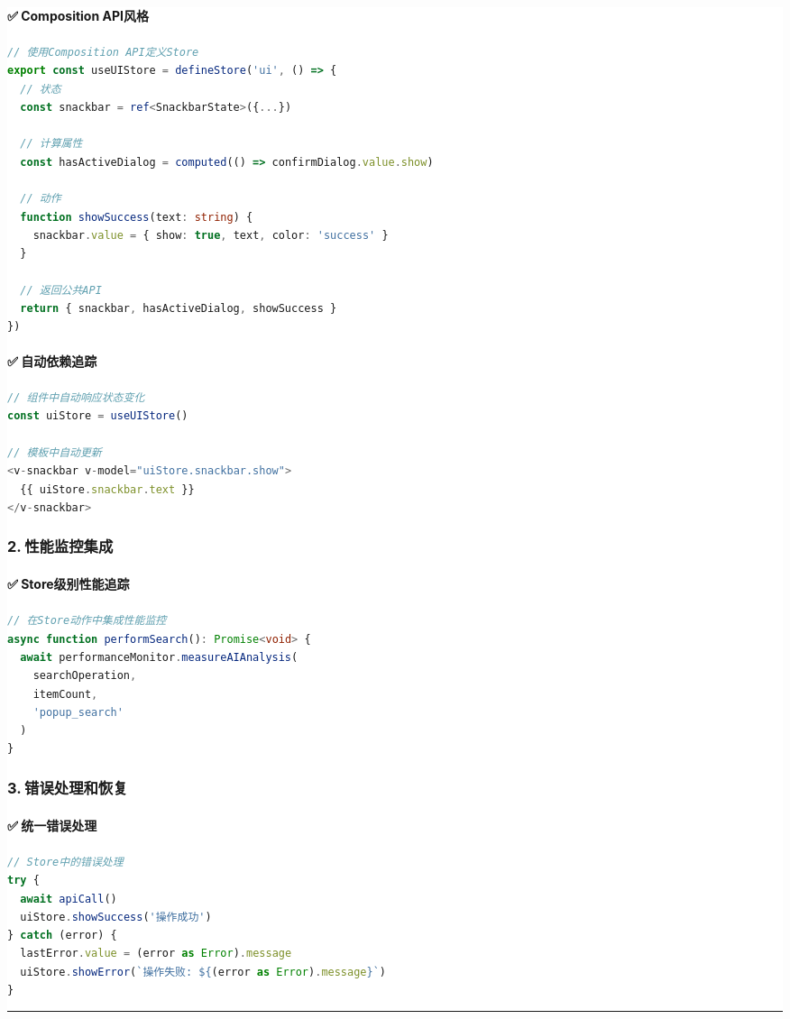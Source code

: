 #### ✅ Composition API风格
```typescript
// 使用Composition API定义Store
export const useUIStore = defineStore('ui', () => {
  // 状态
  const snackbar = ref<SnackbarState>({...})
  
  // 计算属性
  const hasActiveDialog = computed(() => confirmDialog.value.show)
  
  // 动作
  function showSuccess(text: string) {
    snackbar.value = { show: true, text, color: 'success' }
  }
  
  // 返回公共API
  return { snackbar, hasActiveDialog, showSuccess }
})
```

#### ✅ 自动依赖追踪
```typescript
// 组件中自动响应状态变化
const uiStore = useUIStore()

// 模板中自动更新
<v-snackbar v-model="uiStore.snackbar.show">
  {{ uiStore.snackbar.text }}
</v-snackbar>
```

### 2. **性能监控集成**

#### ✅ Store级别性能追踪
```typescript
// 在Store动作中集成性能监控
async function performSearch(): Promise<void> {
  await performanceMonitor.measureAIAnalysis(
    searchOperation,
    itemCount,
    'popup_search'
  )
}
```

### 3. **错误处理和恢复**

#### ✅ 统一错误处理
```typescript
// Store中的错误处理
try {
  await apiCall()
  uiStore.showSuccess('操作成功')
} catch (error) {
  lastError.value = (error as Error).message
  uiStore.showError(`操作失败: ${(error as Error).message}`)
}
```

---